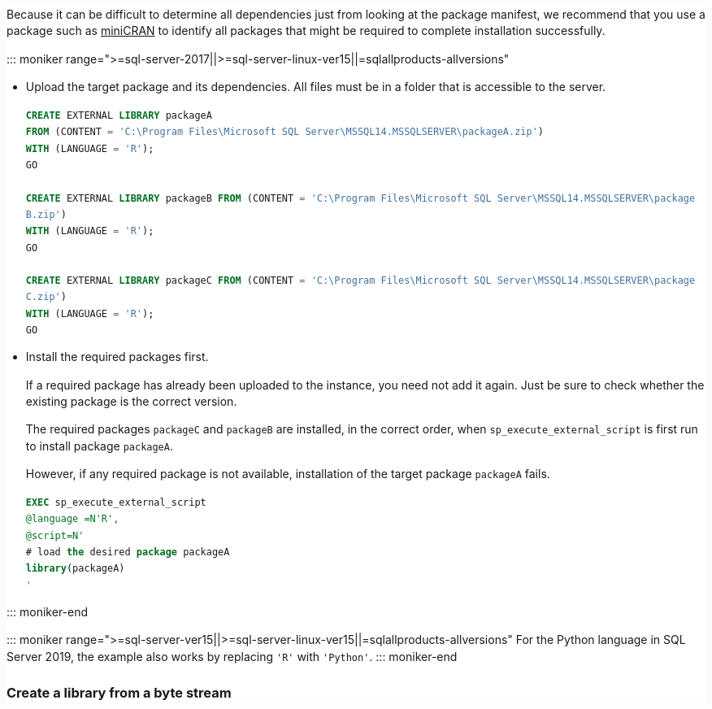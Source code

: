 Because it can be difficult to determine all dependencies just from looking at the  package manifest, we recommend that you use a package such as [miniCRAN](https://cran.r-project.org/web/packages/miniCRAN/index.html) to identify all packages that might be required to complete installation successfully.

::: moniker range=">=sql-server-2017||>=sql-server-linux-ver15||=sqlallproducts-allversions"

+ Upload the target package and its dependencies. All files must be in a folder that is accessible to the server.

    ```sql
    CREATE EXTERNAL LIBRARY packageA 
    FROM (CONTENT = 'C:\Program Files\Microsoft SQL Server\MSSQL14.MSSQLSERVER\packageA.zip') 
    WITH (LANGUAGE = 'R'); 
    GO

    CREATE EXTERNAL LIBRARY packageB FROM (CONTENT = 'C:\Program Files\Microsoft SQL Server\MSSQL14.MSSQLSERVER\packageB.zip') 
    WITH (LANGUAGE = 'R');
    GO

    CREATE EXTERNAL LIBRARY packageC FROM (CONTENT = 'C:\Program Files\Microsoft SQL Server\MSSQL14.MSSQLSERVER\packageC.zip') 
    WITH (LANGUAGE = 'R');
    GO
    ```

+ Install the required packages first.

    If a required package has already been uploaded to the instance, you need not add it again. Just be sure to check whether the existing package is the correct version. 
    
    The required packages `packageC` and `packageB` are installed, in the correct order, when `sp_execute_external_script` is first run to install package `packageA`.

    However, if any required package is not available, installation of the target package `packageA` fails.

    ```sql
    EXEC sp_execute_external_script 
    @language =N'R', 
    @script=N'
    # load the desired package packageA
    library(packageA)
    '
    ```
::: moniker-end

::: moniker range=">=sql-server-ver15||>=sql-server-linux-ver15||=sqlallproducts-allversions"
For the Python language in SQL Server 2019, the example also works by replacing `'R'` with `'Python'`.
::: moniker-end

### Create a library from a byte stream
